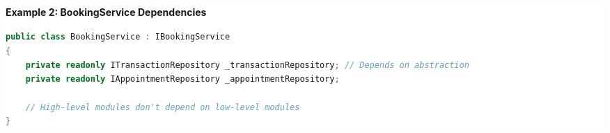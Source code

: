 **Example 2: BookingService Dependencies**
```csharp
public class BookingService : IBookingService
{
    private readonly ITransactionRepository _transactionRepository; // Depends on abstraction
    private readonly IAppointmentRepository _appointmentRepository;
    
    // High-level modules don't depend on low-level modules
}
```
